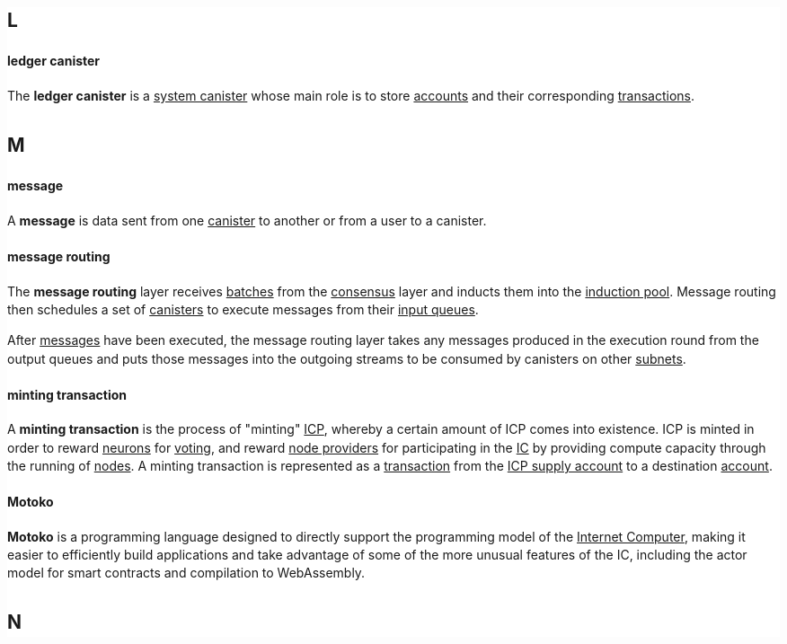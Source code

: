 ## L

#### ledger canister

The **ledger canister** is a [system
canister](#system-canister) whose main role is to store
[accounts](#account) and their corresponding
[transactions](#transaction).

## M

#### message

A **message** is data sent from one [canister](#canister) to
another or from a user to a canister.

#### message routing

The **message routing** layer receives [batches](#batch) from
the [consensus](#consensus) layer and inducts them into the
[induction pool](#induction-pool). Message routing then
schedules a set of [canisters](#canister) to execute messages
from their [input queues](#input-queue).

After [messages](#message) have been executed, the message
routing layer takes any messages produced in the execution round from
the output queues and puts those messages into the outgoing streams to
be consumed by canisters on other [subnets](#subnet).

#### minting transaction

A **minting transaction** is the process of "minting"
[ICP](#icp), whereby a certain amount of ICP comes into
existence. ICP is minted in order to reward
[neurons](#neuron) for [voting](#voting), and
reward [node providers](#node-provider) for participating in
the [IC](#internet-computer-ic) by providing compute
capacity through the running of [nodes](#node). A minting
transaction is represented as a [transaction](#transaction)
from the [ICP supply account](#icp-supply-account) to a
destination [account](#account).

#### Motoko

**Motoko** is a programming language designed to directly support the
programming model of the [Internet
Computer](#internet-computer-ic), making it easier to
efficiently build applications and take advantage of some of the more
unusual features of the IC, including the actor model for smart
contracts and compilation to WebAssembly.

## N
